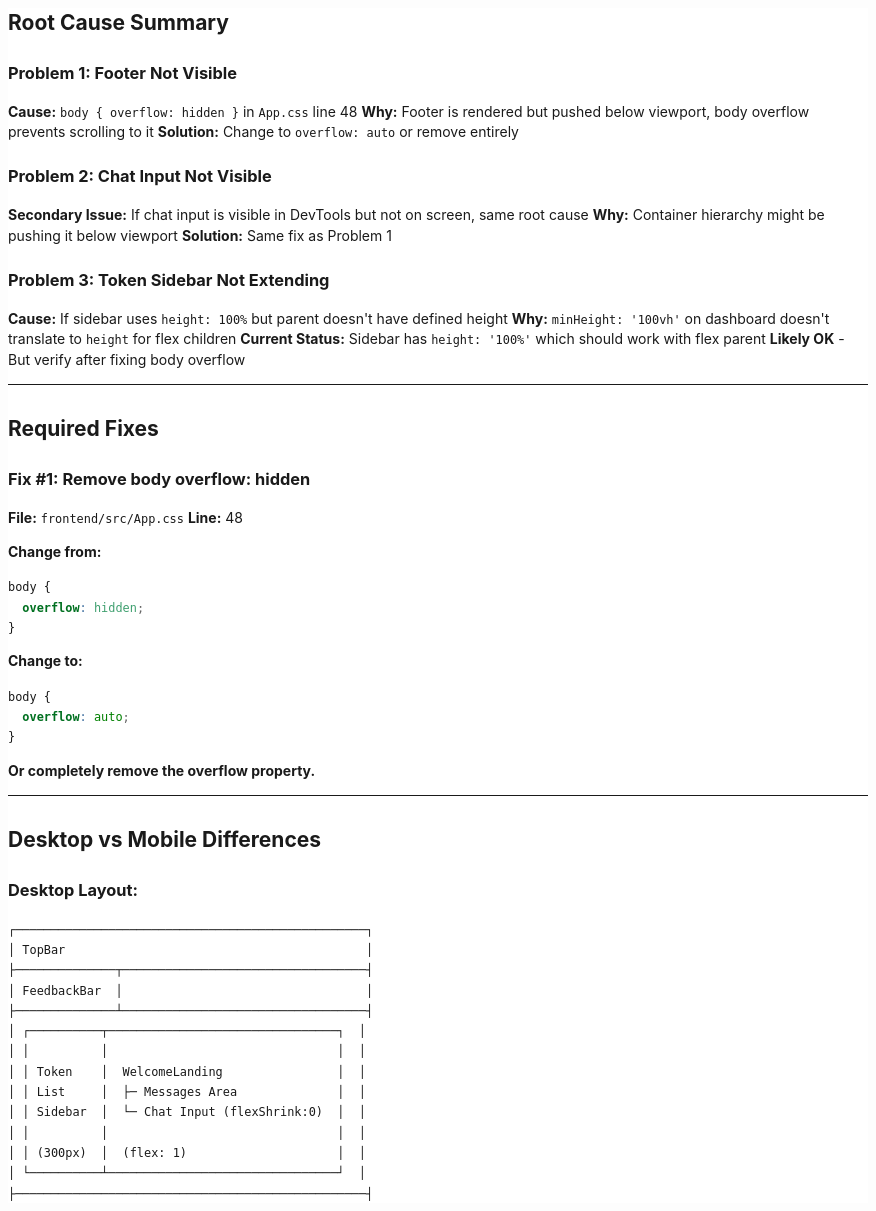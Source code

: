 
## Root Cause Summary

### Problem 1: Footer Not Visible
**Cause:** `body { overflow: hidden }` in `App.css` line 48
**Why:** Footer is rendered but pushed below viewport, body overflow prevents scrolling to it
**Solution:** Change to `overflow: auto` or remove entirely

### Problem 2: Chat Input Not Visible
**Secondary Issue:** If chat input is visible in DevTools but not on screen, same root cause
**Why:** Container hierarchy might be pushing it below viewport
**Solution:** Same fix as Problem 1

### Problem 3: Token Sidebar Not Extending
**Cause:** If sidebar uses `height: 100%` but parent doesn't have defined height
**Why:** `minHeight: '100vh'` on dashboard doesn't translate to `height` for flex children
**Current Status:** Sidebar has `height: '100%'` which should work with flex parent
**Likely OK** - But verify after fixing body overflow

---

## Required Fixes

### Fix #1: Remove body overflow: hidden
**File:** `frontend/src/App.css`
**Line:** 48

**Change from:**
```css
body {
  overflow: hidden;
}
```

**Change to:**
```css
body {
  overflow: auto;
}
```

**Or completely remove the overflow property.**

---

## Desktop vs Mobile Differences

### Desktop Layout:
```
┌─────────────────────────────────────────────────┐
│ TopBar                                          │
├──────────────┬──────────────────────────────────┤
│ FeedbackBar  │                                  │
├──────────────┴──────────────────────────────────┤
│ ┌──────────┬────────────────────────────────┐  │
│ │          │                                │  │
│ │ Token    │  WelcomeLanding                │  │
│ │ List     │  ├─ Messages Area              │  │
│ │ Sidebar  │  └─ Chat Input (flexShrink:0)  │  │
│ │          │                                │  │
│ │ (300px)  │  (flex: 1)                     │  │
│ └──────────┴────────────────────────────────┘  │
├─────────────────────────────────────────────────┤
```